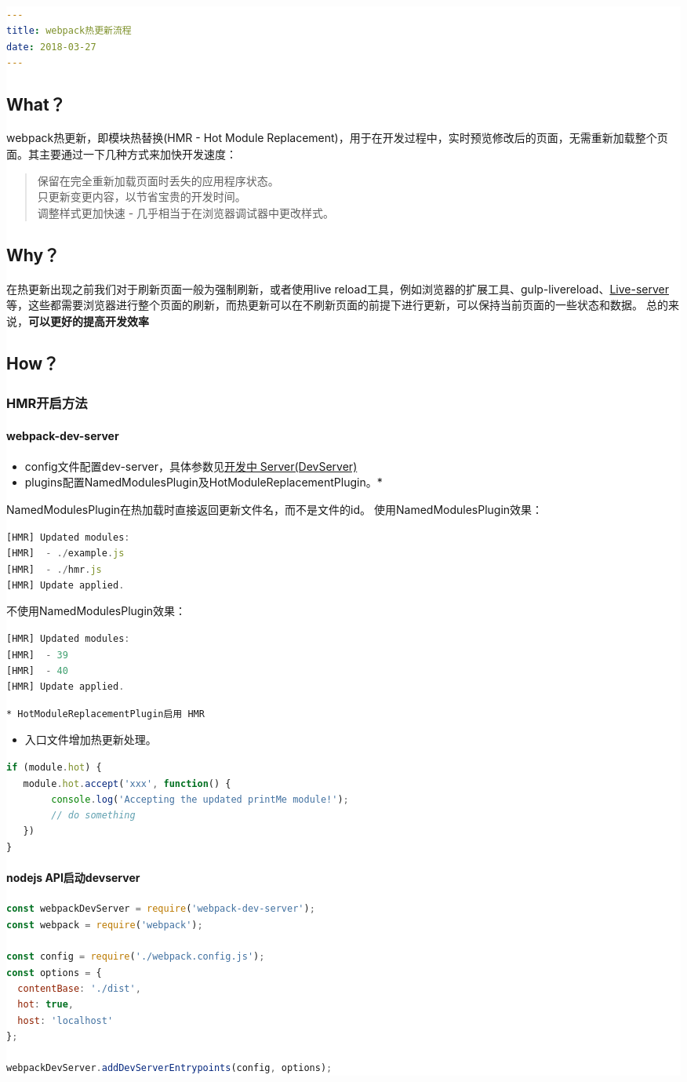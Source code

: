 ```yaml
---
title: webpack热更新流程
date: 2018-03-27
---
```

## What？
webpack热更新，即模块热替换(HMR - Hot Module Replacement)，用于在开发过程中，实时预览修改后的页面，无需重新加载整个页面。其主要通过一下几种方式来加快开发速度：
> 保留在完全重新加载页面时丢失的应用程序状态。  
> 只更新变更内容，以节省宝贵的开发时间。  
> 调整样式更加快速 - 几乎相当于在浏览器调试器中更改样式。  
## Why？
在热更新出现之前我们对于刷新页面一般为强制刷新，或者使用live reload工具，例如浏览器的扩展工具、gulp-livereload、[Live-server](http://tapiov.net/live-server/)等，这些都需要浏览器进行整个页面的刷新，而热更新可以在不刷新页面的前提下进行更新，可以保持当前页面的一些状态和数据。
总的来说，**可以更好的提高开发效率**
## How？
### HMR开启方法
#### webpack-dev-server
* config文件配置dev-server，具体参数见[开发中 Server(DevServer)](https://doc.webpack-china.org/configuration/dev-server/)
* plugins配置NamedModulesPlugin及HotModuleReplacementPlugin。*

NamedModulesPlugin在热加载时直接返回更新文件名，而不是文件的id。
使用NamedModulesPlugin效果：
```javascript
[HMR] Updated modules:
[HMR]  - ./example.js
[HMR]  - ./hmr.js
[HMR] Update applied.
```
不使用NamedModulesPlugin效果：
```javascript
[HMR] Updated modules:
[HMR]  - 39
[HMR]  - 40
[HMR] Update applied.
```
	* HotModuleReplacementPlugin启用 HMR
* 入口文件增加热更新处理。
```javascript
if (module.hot) {
   module.hot.accept('xxx', function() {
     	console.log('Accepting the updated printMe module!');
     	// do something
   })
}
```
#### nodejs API启动devserver
```javascript
const webpackDevServer = require('webpack-dev-server');
const webpack = require('webpack');

const config = require('./webpack.config.js');
const options = {
  contentBase: './dist',
  hot: true,
  host: 'localhost'
};

webpackDevServer.addDevServerEntrypoints(config, options);
```